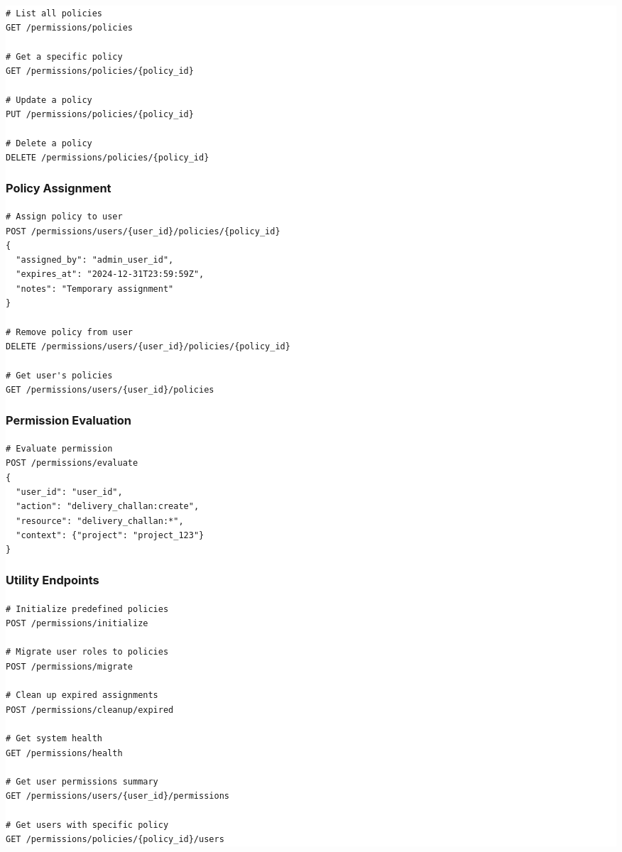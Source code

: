 ```http
# List all policies
GET /permissions/policies

# Get a specific policy
GET /permissions/policies/{policy_id}

# Update a policy
PUT /permissions/policies/{policy_id}

# Delete a policy
DELETE /permissions/policies/{policy_id}
```

### Policy Assignment

```http
# Assign policy to user
POST /permissions/users/{user_id}/policies/{policy_id}
{
  "assigned_by": "admin_user_id",
  "expires_at": "2024-12-31T23:59:59Z",
  "notes": "Temporary assignment"
}

# Remove policy from user
DELETE /permissions/users/{user_id}/policies/{policy_id}

# Get user's policies
GET /permissions/users/{user_id}/policies
```

### Permission Evaluation

```http
# Evaluate permission
POST /permissions/evaluate
{
  "user_id": "user_id",
  "action": "delivery_challan:create",
  "resource": "delivery_challan:*",
  "context": {"project": "project_123"}
}
```

### Utility Endpoints

```http
# Initialize predefined policies
POST /permissions/initialize

# Migrate user roles to policies
POST /permissions/migrate

# Clean up expired assignments
POST /permissions/cleanup/expired

# Get system health
GET /permissions/health

# Get user permissions summary
GET /permissions/users/{user_id}/permissions

# Get users with specific policy
GET /permissions/policies/{policy_id}/users
```